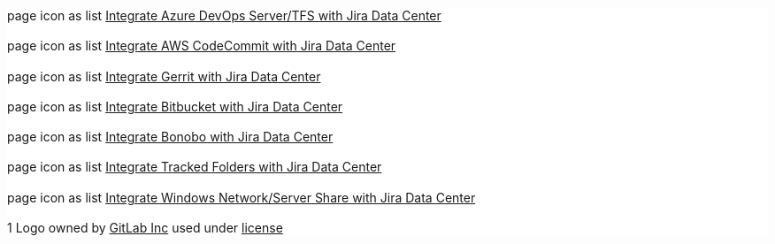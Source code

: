 page icon as list [Integrate Azure DevOps Server/TFS with Jira Data Center](/wiki/spaces/GIJDC/pages/91979843)

page icon as list [Integrate AWS CodeCommit with Jira Data Center](/wiki/spaces/GIJDC/pages/92176493/AWS+CodeCommit)

page icon as list [Integrate Gerrit with Jira Data Center](/wiki/spaces/GIJDC/pages/91979855/Gerrit)

page icon as list [Integrate Bitbucket with Jira Data Center](/wiki/spaces/GIJDC/pages/92012653/Bitbucket+Server)

page icon as list [Integrate Bonobo with Jira Data Center](/wiki/spaces/GIJDC/pages/91947111/Bonobo)

page icon as list [Integrate Tracked Folders with Jira Data Center](https://bigbrassband.atlassian.net/wiki/spaces/GITSERVER/pages/81002508/Tracked+Folders)

page icon as list [Integrate Windows Network/Server Share with Jira Data Center](https://bigbrassband.atlassian.net/wiki/spaces/GITSERVER/pages/81035265)

1 Logo owned by [GitLab Inc](https://gitlab.com/) used under [license](https://creativecommons.org/licenses/by-nc-sa/4.0/)